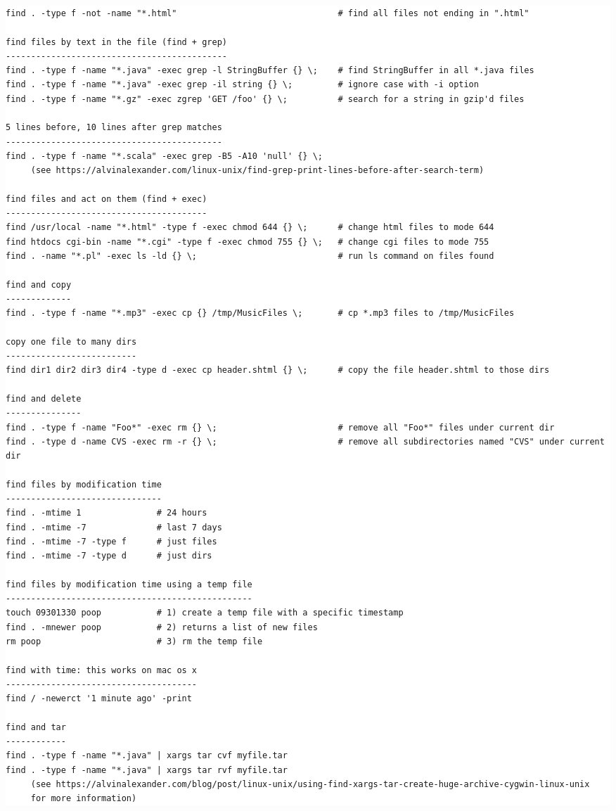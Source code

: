 ```
find . -type f -not -name "*.html"                                # find all files not ending in ".html"

find files by text in the file (find + grep)
--------------------------------------------
find . -type f -name "*.java" -exec grep -l StringBuffer {} \;    # find StringBuffer in all *.java files
find . -type f -name "*.java" -exec grep -il string {} \;         # ignore case with -i option
find . -type f -name "*.gz" -exec zgrep 'GET /foo' {} \;          # search for a string in gzip'd files

5 lines before, 10 lines after grep matches
-------------------------------------------
find . -type f -name "*.scala" -exec grep -B5 -A10 'null' {} \;
     (see https://alvinalexander.com/linux-unix/find-grep-print-lines-before-after-search-term)

find files and act on them (find + exec)
----------------------------------------
find /usr/local -name "*.html" -type f -exec chmod 644 {} \;      # change html files to mode 644
find htdocs cgi-bin -name "*.cgi" -type f -exec chmod 755 {} \;   # change cgi files to mode 755
find . -name "*.pl" -exec ls -ld {} \;                            # run ls command on files found

find and copy
-------------
find . -type f -name "*.mp3" -exec cp {} /tmp/MusicFiles \;       # cp *.mp3 files to /tmp/MusicFiles

copy one file to many dirs
--------------------------
find dir1 dir2 dir3 dir4 -type d -exec cp header.shtml {} \;      # copy the file header.shtml to those dirs

find and delete
---------------
find . -type f -name "Foo*" -exec rm {} \;                        # remove all "Foo*" files under current dir
find . -type d -name CVS -exec rm -r {} \;                        # remove all subdirectories named "CVS" under current dir

find files by modification time
-------------------------------
find . -mtime 1               # 24 hours
find . -mtime -7              # last 7 days
find . -mtime -7 -type f      # just files
find . -mtime -7 -type d      # just dirs

find files by modification time using a temp file
-------------------------------------------------
touch 09301330 poop           # 1) create a temp file with a specific timestamp
find . -mnewer poop           # 2) returns a list of new files
rm poop                       # 3) rm the temp file

find with time: this works on mac os x
--------------------------------------
find / -newerct '1 minute ago' -print

find and tar
------------
find . -type f -name "*.java" | xargs tar cvf myfile.tar
find . -type f -name "*.java" | xargs tar rvf myfile.tar
     (see https://alvinalexander.com/blog/post/linux-unix/using-find-xargs-tar-create-huge-archive-cygwin-linux-unix
     for more information)
```